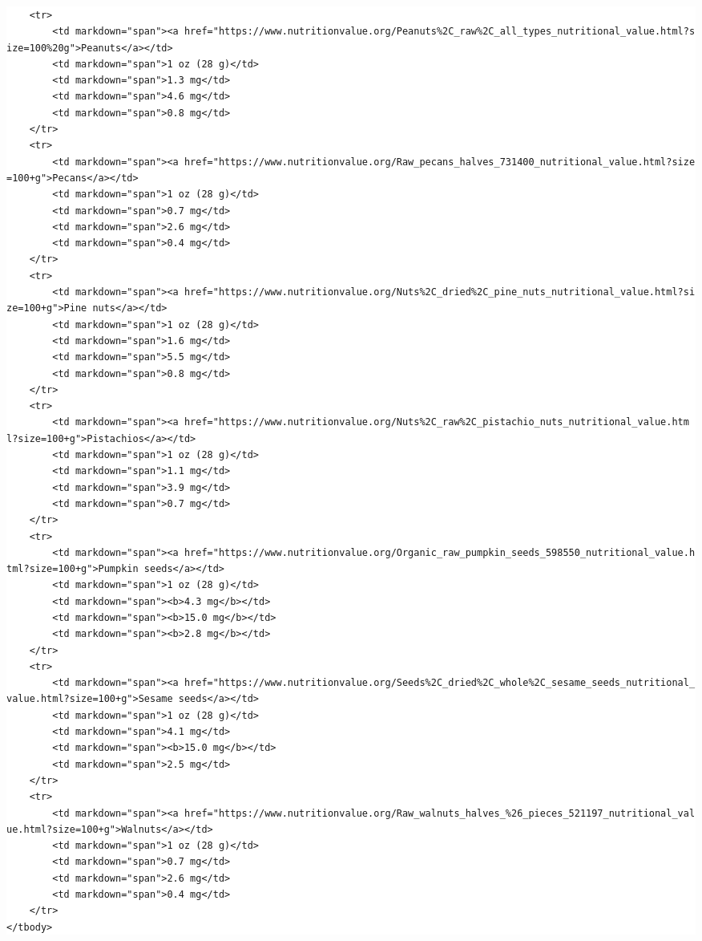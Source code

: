         <tr>
            <td markdown="span"><a href="https://www.nutritionvalue.org/Peanuts%2C_raw%2C_all_types_nutritional_value.html?size=100%20g">Peanuts</a></td>
            <td markdown="span">1 oz (28 g)</td>
            <td markdown="span">1.3 mg</td>
            <td markdown="span">4.6 mg</td>
            <td markdown="span">0.8 mg</td>
        </tr>
        <tr>
            <td markdown="span"><a href="https://www.nutritionvalue.org/Raw_pecans_halves_731400_nutritional_value.html?size=100+g">Pecans</a></td>
            <td markdown="span">1 oz (28 g)</td>
            <td markdown="span">0.7 mg</td>
            <td markdown="span">2.6 mg</td>
            <td markdown="span">0.4 mg</td>
        </tr>
        <tr>
            <td markdown="span"><a href="https://www.nutritionvalue.org/Nuts%2C_dried%2C_pine_nuts_nutritional_value.html?size=100+g">Pine nuts</a></td>
            <td markdown="span">1 oz (28 g)</td>
            <td markdown="span">1.6 mg</td>
            <td markdown="span">5.5 mg</td>
            <td markdown="span">0.8 mg</td>
        </tr>
        <tr>
            <td markdown="span"><a href="https://www.nutritionvalue.org/Nuts%2C_raw%2C_pistachio_nuts_nutritional_value.html?size=100+g">Pistachios</a></td>
            <td markdown="span">1 oz (28 g)</td>
            <td markdown="span">1.1 mg</td>
            <td markdown="span">3.9 mg</td>
            <td markdown="span">0.7 mg</td>
        </tr>
        <tr>
            <td markdown="span"><a href="https://www.nutritionvalue.org/Organic_raw_pumpkin_seeds_598550_nutritional_value.html?size=100+g">Pumpkin seeds</a></td>
            <td markdown="span">1 oz (28 g)</td>
            <td markdown="span"><b>4.3 mg</b></td>
            <td markdown="span"><b>15.0 mg</b></td>
            <td markdown="span"><b>2.8 mg</b></td>
        </tr>
        <tr>
            <td markdown="span"><a href="https://www.nutritionvalue.org/Seeds%2C_dried%2C_whole%2C_sesame_seeds_nutritional_value.html?size=100+g">Sesame seeds</a></td>
            <td markdown="span">1 oz (28 g)</td>
            <td markdown="span">4.1 mg</td>
            <td markdown="span"><b>15.0 mg</b></td>
            <td markdown="span">2.5 mg</td>
        </tr>
        <tr>
            <td markdown="span"><a href="https://www.nutritionvalue.org/Raw_walnuts_halves_%26_pieces_521197_nutritional_value.html?size=100+g">Walnuts</a></td>
            <td markdown="span">1 oz (28 g)</td>
            <td markdown="span">0.7 mg</td>
            <td markdown="span">2.6 mg</td>
            <td markdown="span">0.4 mg</td>
        </tr>
    </tbody>
</table>
